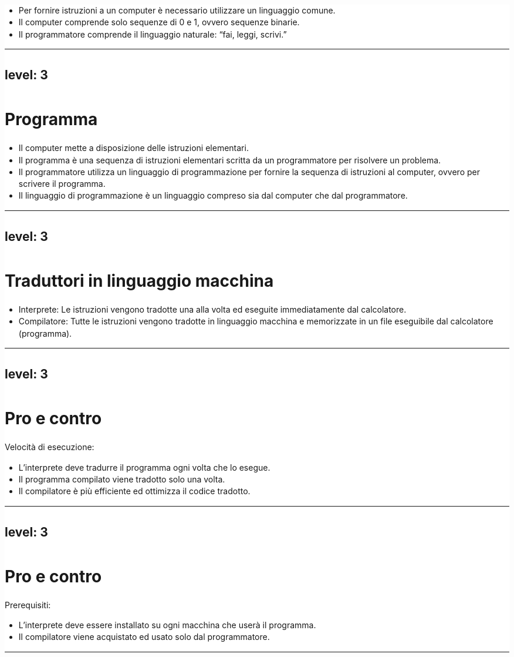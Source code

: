 - Per fornire istruzioni a un computer è necessario utilizzare un linguaggio comune.
- Il computer comprende solo sequenze di 0 e 1, ovvero sequenze binarie.
- Il programmatore comprende il linguaggio naturale: “fai, leggi, scrivi.”

---
level: 3
---

# Programma

- Il computer mette a disposizione delle istruzioni elementari.
- Il programma è una sequenza di istruzioni elementari scritta da un programmatore per risolvere un problema.
- Il programmatore utilizza un linguaggio di programmazione per fornire la sequenza di istruzioni al computer, ovvero per scrivere il programma.
- Il linguaggio di programmazione è un linguaggio compreso sia dal computer che dal programmatore.

---
level: 3
---

# Traduttori in linguaggio macchina

- Interprete: Le istruzioni vengono tradotte una alla volta ed eseguite immediatamente dal calcolatore.
- Compilatore: Tutte le istruzioni vengono tradotte in linguaggio macchina e memorizzate in un file eseguibile dal calcolatore (programma).

---
level: 3
---

# Pro e contro

Velocità di esecuzione:
- L’interprete deve tradurre il programma ogni volta che lo esegue.
- Il programma compilato viene tradotto solo una volta.
- Il compilatore è più efficiente ed ottimizza il codice tradotto.

---
level: 3
---

# Pro e contro

Prerequisiti:
- L’interprete deve essere installato su ogni macchina che userà il programma.
- Il compilatore viene acquistato ed usato solo dal programmatore.

---